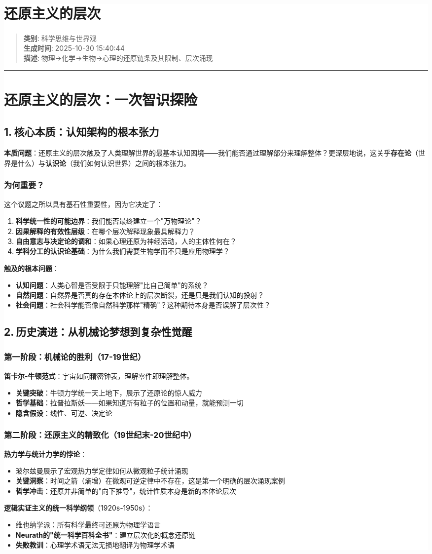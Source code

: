# 还原主义的层次

> **类别**: 科学思维与世界观  
> **生成时间**: 2025-10-30 15:40:44  
> **描述**: 物理→化学→生物→心理的还原链条及其限制、层次涌现

---

# 还原主义的层次：一次智识探险

## 1. 核心本质：认知架构的根本张力

**本质问题**：还原主义的层次触及了人类理解世界的最基本认知困境——我们能否通过理解部分来理解整体？更深层地说，这关乎**存在论**（世界是什么）与**认识论**（我们如何认识世界）之间的根本张力。

### 为何重要？

这个议题之所以具有基石性重要性，因为它决定了：

1. **科学统一性的可能边界**：我们能否最终建立一个"万物理论"？
2. **因果解释的有效性层级**：在哪个层次解释现象最具解释力？
3. **自由意志与决定论的调和**：如果心理还原为神经活动，人的主体性何在？
4. **学科分工的认识论基础**：为什么我们需要生物学而不只是应用物理学？

**触及的根本问题**：

- **认知问题**：人类心智是否受限于只能理解"比自己简单"的系统？
- **自然问题**：自然界是否真的存在本体论上的层次断裂，还是只是我们认知的投射？
- **社会问题**：社会科学能否像自然科学那样"精确"？这种期待本身是否误解了层次性？

## 2. 历史演进：从机械论梦想到复杂性觉醒

### 第一阶段：机械论的胜利（17-19世纪）

**笛卡尔-牛顿范式**：宇宙如同精密钟表，理解零件即理解整体。

- **关键突破**：牛顿力学统一天上地下，展示了还原论的惊人威力
- **哲学基础**：拉普拉斯妖——如果知道所有粒子的位置和动量，就能预测一切
- **隐含假设**：线性、可逆、决定论

### 第二阶段：还原主义的精致化（19世纪末-20世纪中）

**热力学与统计力学的悖论**：
- 玻尔兹曼展示了宏观热力学定律如何从微观粒子统计涌现
- **关键洞察**：时间之箭（熵增）在微观可逆定律中不存在，这是第一个明确的层次涌现案例
- **哲学冲击**：还原并非简单的"向下推导"，统计性质本身是新的本体论层次

**逻辑实证主义的统一科学纲领**（1920s-1950s）：
- 维也纳学派：所有科学最终可还原为物理学语言
- **Neurath的"统一科学百科全书"**：建立层次化的概念还原链
- **失败教训**：心理学术语无法无损地翻译为物理学术语
